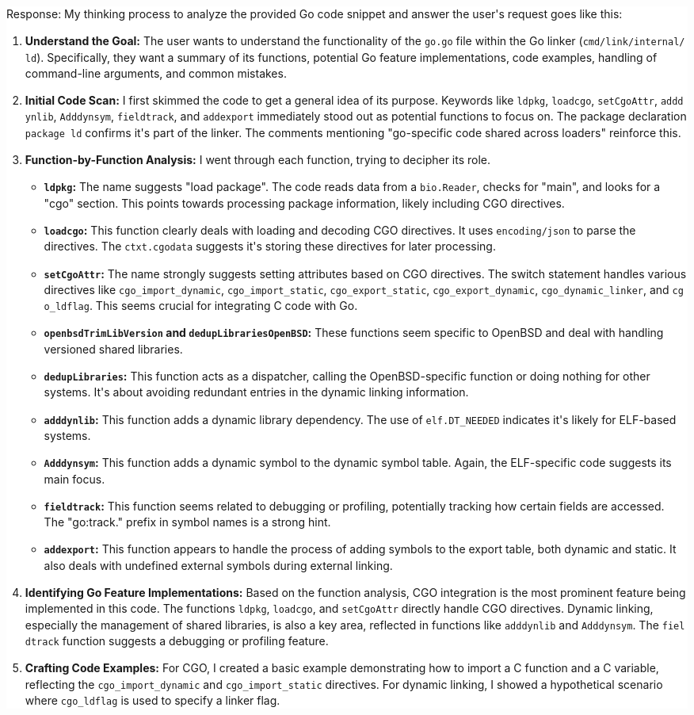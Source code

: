 Response:
My thinking process to analyze the provided Go code snippet and answer the user's request goes like this:

1. **Understand the Goal:** The user wants to understand the functionality of the `go.go` file within the Go linker (`cmd/link/internal/ld`). Specifically, they want a summary of its functions, potential Go feature implementations, code examples, handling of command-line arguments, and common mistakes.

2. **Initial Code Scan:** I first skimmed the code to get a general idea of its purpose. Keywords like `ldpkg`, `loadcgo`, `setCgoAttr`, `adddynlib`, `Adddynsym`, `fieldtrack`, and `addexport` immediately stood out as potential functions to focus on. The package declaration `package ld` confirms it's part of the linker. The comments mentioning "go-specific code shared across loaders" reinforce this.

3. **Function-by-Function Analysis:** I went through each function, trying to decipher its role.

    * **`ldpkg`:** The name suggests "load package". The code reads data from a `bio.Reader`, checks for "main", and looks for a "cgo" section. This points towards processing package information, likely including CGO directives.

    * **`loadcgo`:** This function clearly deals with loading and decoding CGO directives. It uses `encoding/json` to parse the directives. The `ctxt.cgodata` suggests it's storing these directives for later processing.

    * **`setCgoAttr`:**  The name strongly suggests setting attributes based on CGO directives. The switch statement handles various directives like `cgo_import_dynamic`, `cgo_import_static`, `cgo_export_static`, `cgo_export_dynamic`, `cgo_dynamic_linker`, and `cgo_ldflag`. This seems crucial for integrating C code with Go.

    * **`openbsdTrimLibVersion` and `dedupLibrariesOpenBSD`:** These functions seem specific to OpenBSD and deal with handling versioned shared libraries.

    * **`dedupLibraries`:** This function acts as a dispatcher, calling the OpenBSD-specific function or doing nothing for other systems. It's about avoiding redundant entries in the dynamic linking information.

    * **`adddynlib`:**  This function adds a dynamic library dependency. The use of `elf.DT_NEEDED` indicates it's likely for ELF-based systems.

    * **`Adddynsym`:** This function adds a dynamic symbol to the dynamic symbol table. Again, the ELF-specific code suggests its main focus.

    * **`fieldtrack`:** This function seems related to debugging or profiling, potentially tracking how certain fields are accessed. The "go:track." prefix in symbol names is a strong hint.

    * **`addexport`:**  This function appears to handle the process of adding symbols to the export table, both dynamic and static. It also deals with undefined external symbols during external linking.

4. **Identifying Go Feature Implementations:** Based on the function analysis, CGO integration is the most prominent feature being implemented in this code. The functions `ldpkg`, `loadcgo`, and `setCgoAttr` directly handle CGO directives. Dynamic linking, especially the management of shared libraries, is also a key area, reflected in functions like `adddynlib` and `Adddynsym`. The `fieldtrack` function suggests a debugging or profiling feature.

5. **Crafting Code Examples:**  For CGO, I created a basic example demonstrating how to import a C function and a C variable, reflecting the `cgo_import_dynamic` and `cgo_import_static` directives. For dynamic linking, I showed a hypothetical scenario where `cgo_ldflag` is used to specify a linker flag.
